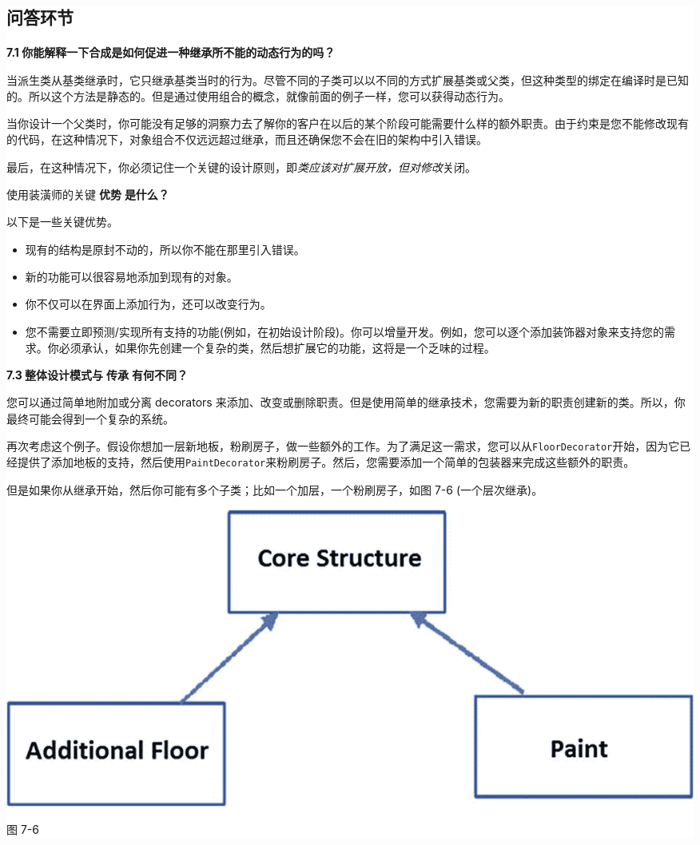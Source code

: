 ## 问答环节

**7.1 你能解释一下合成是如何促进一种继承所不能的动态行为的吗？**

当派生类从基类继承时，它只继承基类当时的行为。尽管不同的子类可以以不同的方式扩展基类或父类，但这种类型的绑定在编译时是已知的。所以这个方法是静态的。但是通过使用组合的概念，就像前面的例子一样，您可以获得动态行为。

当你设计一个父类时，你可能没有足够的洞察力去了解你的客户在以后的某个阶段可能需要什么样的额外职责。由于约束是您不能修改现有的代码，在这种情况下，对象组合不仅远远超过继承，而且还确保您不会在旧的架构中引入错误。

最后，在这种情况下，你必须记住一个关键的设计原则，即*类应该对扩展开放，但对修改*关闭。

使用装潢师的关键 **优势** **是什么？**

以下是一些关键优势。

*   现有的结构是原封不动的，所以你不能在那里引入错误。

*   新的功能可以很容易地添加到现有的对象。

*   你不仅可以在界面上添加行为，还可以改变行为。

*   您不需要立即预测/实现所有支持的功能(例如，在初始设计阶段)。你可以增量开发。例如，您可以逐个添加装饰器对象来支持您的需求。你必须承认，如果你先创建一个复杂的类，然后想扩展它的功能，这将是一个乏味的过程。

**7.3 整体设计模式与** **传承** **有何不同？**

您可以通过简单地附加或分离 decorators 来添加、改变或删除职责。但是使用简单的继承技术，您需要为新的职责创建新的类。所以，你最终可能会得到一个复杂的系统。

再次考虑这个例子。假设你想加一层新地板，粉刷房子，做一些额外的工作。为了满足这一需求，您可以从`FloorDecorator`开始，因为它已经提供了添加地板的支持，然后使用`PaintDecorator`来粉刷房子。然后，您需要添加一个简单的包装器来完成这些额外的职责。

但是如果你从继承开始，然后你可能有多个子类；比如一个加层，一个粉刷房子，如图 7-6 (一个层次继承)。

![img/463942_2_En_7_Fig6_HTML.jpg](img/463942_2_En_7_Fig6_HTML.jpg)

图 7-6
